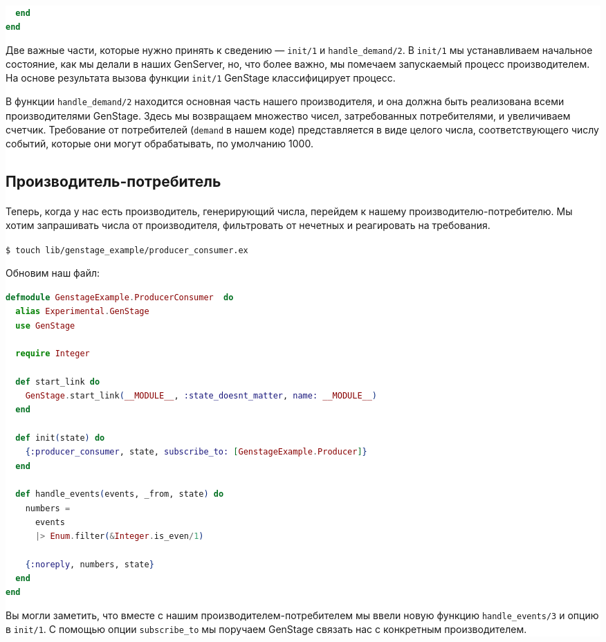 ```elixir
  end
end
```

Две важные части, которые нужно принять к сведению &mdash; `init/1` и `handle_demand/2`. В `init/1` мы устанавливаем начальное состояние, как мы делали в наших GenServer, но, что более важно, мы помечаем запускаемый процесс производителем. На основе результата вызова функции `init/1` GenStage классифицирует процесс.

В функции `handle_demand/2` находится основная часть нашего производителя, и она должна быть реализована всеми производителями GenStage. Здесь мы возвращаем множество чисел, затребованных потребителями, и увеличиваем счетчик. Требование от потребителей (`demand` в нашем коде) представляется в виде целого числа, соответствующего числу событий, которые они могут обрабатывать, по умолчанию 1000.

## Производитель-потребитель

Теперь, когда у нас есть производитель, генерирующий числа, перейдем к нашему производителю-потребителю. Мы хотим запрашивать числа от производителя, фильтровать от нечетных и реагировать на требования.

```shell
$ touch lib/genstage_example/producer_consumer.ex
```

Обновим наш файл:

```elixir
defmodule GenstageExample.ProducerConsumer  do
  alias Experimental.GenStage
  use GenStage

  require Integer

  def start_link do
    GenStage.start_link(__MODULE__, :state_doesnt_matter, name: __MODULE__)
  end

  def init(state) do
    {:producer_consumer, state, subscribe_to: [GenstageExample.Producer]}
  end

  def handle_events(events, _from, state) do
    numbers =
      events
      |> Enum.filter(&Integer.is_even/1)

    {:noreply, numbers, state}
  end
end
```

Вы могли заметить, что вместе с нашим производителем-потребителем мы ввели новую функцию `handle_events/3` и опцию в `init/1`. С помощью опции `subscribe_to` мы поручаем GenStage связать нас с конкретным производителем.
